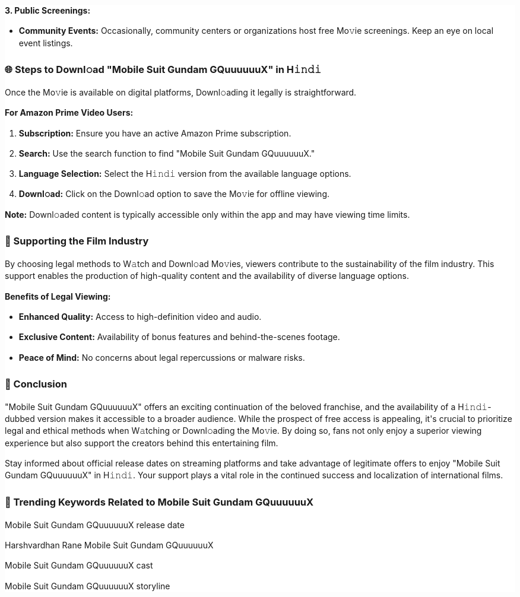 **3. Public Screenings:**

+ **Community Events:** Occasionally, community centers or organizations host free Mo𝚟ie screenings. Keep an eye on local event listings.

### 🌐 Steps to Downl𝚘ad "Mobile Suit Gundam GQuuuuuuX" in H𝚒𝚗𝚍𝚒

Once the Mo𝚟ie is available on digital platforms, Downl𝚘ading it legally is straightforward.

**For Amazon Prime Video Users:**

   1. **Subscription:** Ensure you have an active Amazon Prime subscription.

   2. **Search:** Use the search function to find "Mobile Suit Gundam GQuuuuuuX."

   3. **Language Selection:** Select the H𝚒𝚗𝚍𝚒 version from the available language options.

   4. **Downl𝚘ad:** Click on the Downl𝚘ad option to save the Mo𝚟ie for offline viewing.

**Note:** Downl𝚘aded content is typically accessible only within the app and may have viewing time limits.

### 📝 Supporting the Film Industry

By choosing legal methods to W𝚊tch and Downl𝚘ad Mo𝚟ies, viewers contribute to the sustainability of the film industry. This support enables the production of high-quality content and the availability of diverse language options.

**Benefits of Legal Viewing:**

- **Enhanced Quality:** Access to high-definition video and audio.

- **Exclusive Content:** Availability of bonus features and behind-the-scenes footage.

- **Peace of Mind:** No concerns about legal repercussions or malware risks.

### 📝 Conclusion

"Mobile Suit Gundam GQuuuuuuX" offers an exciting continuation of the beloved franchise, and the availability of a H𝚒𝚗𝚍𝚒-dubbed version makes it accessible to a broader audience. While the prospect of free access is appealing, it's crucial to prioritize legal and ethical methods when W𝚊tching or Downl𝚘ading the Mo𝚟ie. By doing so, fans not only enjoy a superior viewing experience but also support the creators behind this entertaining film.

Stay informed about official release dates on streaming platforms and take advantage of legitimate offers to enjoy "Mobile Suit Gundam GQuuuuuuX" in H𝚒𝚗𝚍𝚒. Your support plays a vital role in the continued success and localization of international films.

### 🔑	 Trending Keywords Related to Mobile Suit Gundam GQuuuuuuX

Mobile Suit Gundam GQuuuuuuX release date

Harshvardhan Rane Mobile Suit Gundam GQuuuuuuX

Mobile Suit Gundam GQuuuuuuX cast

Mobile Suit Gundam GQuuuuuuX storyline
